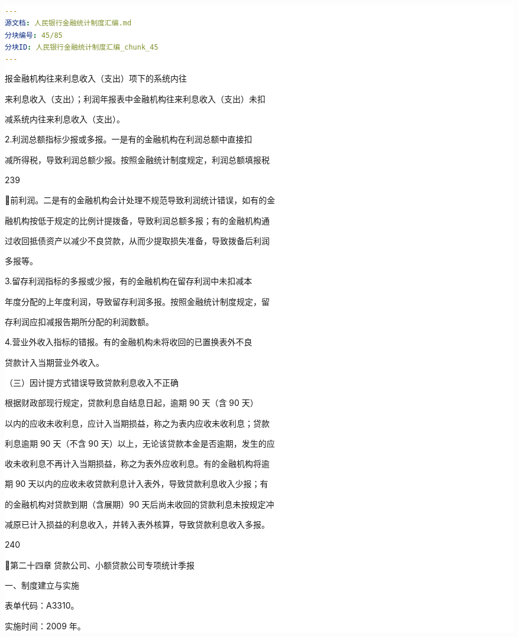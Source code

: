 ```yaml
---
源文档: 人民银行金融统计制度汇编.md
分块编号: 45/85
分块ID: 人民银行金融统计制度汇编_chunk_45
---
```


报金融机构往来利息收入（支出）项下的系统内往

来利息收入（支出）；利润年报表中金融机构往来利息收入（支出）未扣

减系统内往来利息收入（支出）。

2.利润总额指标少报或多报。一是有的金融机构在利润总额中直接扣

减所得税，导致利润总额少报。按照金融统计制度规定，利润总额填报税

239

前利润。二是有的金融机构会计处理不规范导致利润统计错误，如有的金

融机构按低于规定的比例计提拨备，导致利润总额多报；有的金融机构通

过收回抵债资产以减少不良贷款，从而少提取损失准备，导致拨备后利润

多报等。

3.留存利润指标的多报或少报，有的金融机构在留存利润中未扣减本

年度分配的上年度利润，导致留存利润多报。按照金融统计制度规定，留

存利润应扣减报告期所分配的利润数额。

4.营业外收入指标的错报。有的金融机构未将收回的已置换表外不良

贷款计入当期营业外收入。

（三）因计提方式错误导致贷款利息收入不正确

根据财政部现行规定，贷款利息自结息日起，逾期 90 天（含 90 天）

以内的应收未收利息，应计入当期损益，称之为表内应收未收利息；贷款

利息逾期 90 天（不含 90 天）以上，无论该贷款本金是否逾期，发生的应

收未收利息不再计入当期损益，称之为表外应收利息。有的金融机构将逾

期 90 天以内的应收未收贷款利息计入表外，导致贷款利息收入少报；有

的金融机构对贷款到期（含展期）90 天后尚未收回的贷款利息未按规定冲

减原已计入损益的利息收入，并转入表外核算，导致贷款利息收入多报。

240

第二十四章 贷款公司、小额贷款公司专项统计季报

一、制度建立与实施

表单代码：A3310。

实施时间：2009 年。
